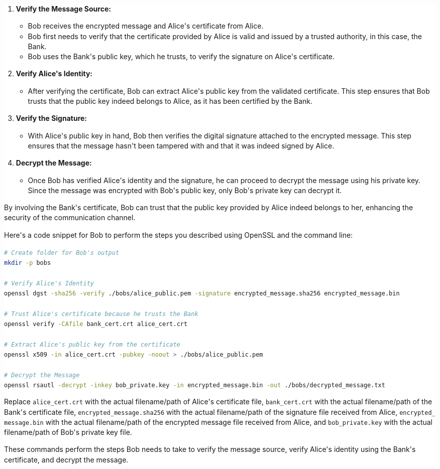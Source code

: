 1. **Verify the Message Source:**
   - Bob receives the encrypted message and Alice's certificate from Alice.
   - Bob first needs to verify that the certificate provided by Alice is valid and issued by a trusted authority, in this case, the Bank.
   - Bob uses the Bank's public key, which he trusts, to verify the signature on Alice's certificate.

2. **Verify Alice's Identity:**
   - After verifying the certificate, Bob can extract Alice's public key from the validated certificate. This step ensures that Bob trusts that the public key indeed belongs to Alice, as it has been certified by the Bank.

3. **Verify the Signature:**
   - With Alice's public key in hand, Bob then verifies the digital signature attached to the encrypted message. This step ensures that the message hasn't been tampered with and that it was indeed signed by Alice.

4. **Decrypt the Message:**
   - Once Bob has verified Alice's identity and the signature, he can proceed to decrypt the message using his private key. Since the message was encrypted with Bob's public key, only Bob's private key can decrypt it.

By involving the Bank's certificate, Bob can trust that the public key provided by Alice indeed belongs to her, enhancing the security of the communication channel. 

Here's a code snippet for Bob to perform the steps you described using OpenSSL and the command line:

```bash
# Create folder for Bob's output
mkdir -p bobs

# Verify Alice's Identity
openssl dgst -sha256 -verify ./bobs/alice_public.pem -signature encrypted_message.sha256 encrypted_message.bin

# Trust Alice's certificate because he trusts the Bank
openssl verify -CAfile bank_cert.crt alice_cert.crt

# Extract Alice's public key from the certificate
openssl x509 -in alice_cert.crt -pubkey -noout > ./bobs/alice_public.pem

# Decrypt the Message
openssl rsautl -decrypt -inkey bob_private.key -in encrypted_message.bin -out ./bobs/decrypted_message.txt
```

Replace `alice_cert.crt` with the actual filename/path of Alice's certificate file, `bank_cert.crt` with the actual filename/path of the Bank's certificate file, `encrypted_message.sha256` with the actual filename/path of the signature file received from Alice, `encrypted_message.bin` with the actual filename/path of the encrypted message file received from Alice, and `bob_private.key` with the actual filename/path of Bob's private key file.

These commands perform the steps Bob needs to take to verify the message source, verify Alice's identity using the Bank's certificate, and decrypt the message. 
